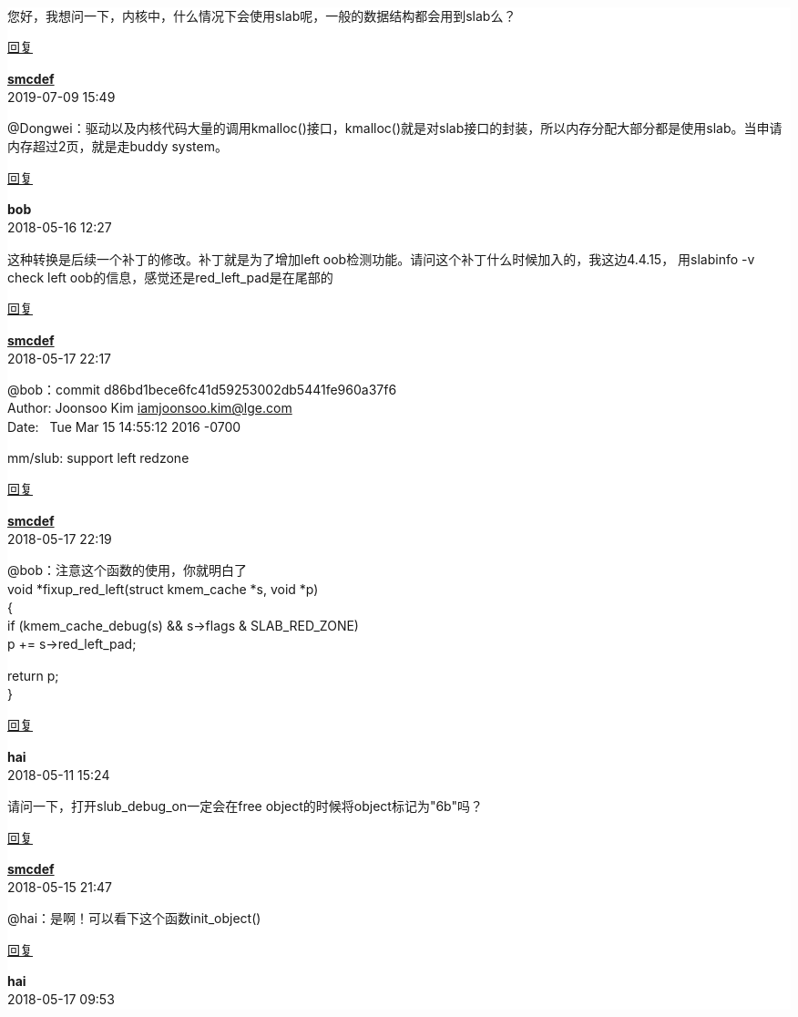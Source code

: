 您好，我想问一下，内核中，什么情况下会使用slab呢，一般的数据结构都会用到slab么？

[回复](http://www.wowotech.net/memory_management/427.html#comment-7490)

**[smcdef](http://www.wowotech.net/)**\
2019-07-09 15:49

@Dongwei：驱动以及内核代码大量的调用kmalloc()接口，kmalloc()就是对slab接口的封装，所以内存分配大部分都是使用slab。当申请内存超过2页，就是走buddy system。

[回复](http://www.wowotech.net/memory_management/427.html#comment-7520)

**bob**\
2018-05-16 12:27

这种转换是后续一个补丁的修改。补丁就是为了增加left oob检测功能。请问这个补丁什么时候加入的，我这边4.4.15， 用slabinfo -v check left oob的信息，感觉还是red_left_pad是在尾部的

[回复](http://www.wowotech.net/memory_management/427.html#comment-6749)

**[smcdef](http://www.wowotech.net/)**\
2018-05-17 22:17

@bob：commit d86bd1bece6fc41d59253002db5441fe960a37f6\
Author: Joonsoo Kim <iamjoonsoo.kim@lge.com>\
Date:   Tue Mar 15 14:55:12 2016 -0700

mm/slub: support left redzone

[回复](http://www.wowotech.net/memory_management/427.html#comment-6752)

**[smcdef](http://www.wowotech.net/)**\
2018-05-17 22:19

@bob：注意这个函数的使用，你就明白了\
void \*fixup_red_left(struct kmem_cache \*s, void \*p)\
{\
if (kmem_cache_debug(s) && s->flags & SLAB_RED_ZONE)\
p += s->red_left_pad;

return p;\
}

[回复](http://www.wowotech.net/memory_management/427.html#comment-6753)

**hai**\
2018-05-11 15:24

请问一下，打开slub_debug_on一定会在free object的时候将object标记为"6b"吗？

[回复](http://www.wowotech.net/memory_management/427.html#comment-6744)

**[smcdef](http://www.wowotech.net/)**\
2018-05-15 21:47

@hai：是啊！可以看下这个函数init_object()

[回复](http://www.wowotech.net/memory_management/427.html#comment-6748)

**hai**\
2018-05-17 09:53
